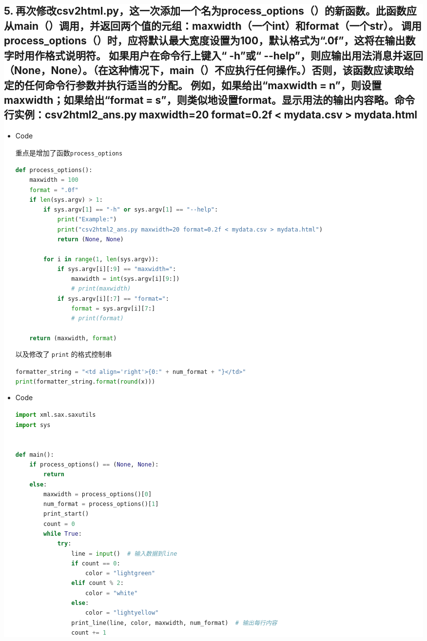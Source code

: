 ## 5. 再次修改csv2html.py，这一次添加一个名为process_options（）的新函数。此函数应从main（）调用，并返回两个值的元组：maxwidth（一个int）和format（一个str）。 调用process_options（）时，应将默认最大宽度设置为100，默认格式为“.0f”，这将在输出数字时用作格式说明符。 如果用户在命令行上键入“ -h”或“ --help”，则应输出用法消息并返回（None，None）。（在这种情况下，main（）不应执行任何操作。）否则，该函数应读取给定的任何命令行参数并执行适当的分配。 例如，如果给出“maxwidth = n”，则设置maxwidth；如果给出“format = s”，则类似地设置format。显示用法的输出内容略。命令行实例：csv2html2_ans.py maxwidth=20 format=0.2f < mydata.csv > mydata.html

- Code

  重点是增加了函数`process_options`

  ```python
  def process_options():
      maxwidth = 100
      format = ".0f"
      if len(sys.argv) > 1:
          if sys.argv[1] == "-h" or sys.argv[1] == "--help":
              print("Example:")
              print("csv2html2_ans.py maxwidth=20 format=0.2f < mydata.csv > mydata.html")
              return (None, None)
  
          for i in range(1, len(sys.argv)):
              if sys.argv[i][:9] == "maxwidth=":
                  maxwidth = int(sys.argv[i][9:])
                  # print(maxwidth)
              if sys.argv[i][:7] == "format=":
                  format = sys.argv[i][7:]
                  # print(format)
  
      return (maxwidth, format)
  ```

  以及修改了 `print` 的格式控制串

  ```python
  formatter_string = "<td align='right'>{0:" + num_format + "}</td>"
  print(formatter_string.format(round(x)))
  ```

- Code

  ```python
  import xml.sax.saxutils
  import sys
  
  
  def main():
      if process_options() == (None, None):
          return
      else:
          maxwidth = process_options()[0]
          num_format = process_options()[1]
          print_start()
          count = 0
          while True:
              try:
                  line = input()  # 输入数据到line
                  if count == 0:
                      color = "lightgreen"
                  elif count % 2:
                      color = "white"
                  else:
                      color = "lightyellow"
                  print_line(line, color, maxwidth, num_format)  # 输出每行内容
                  count += 1
  ```